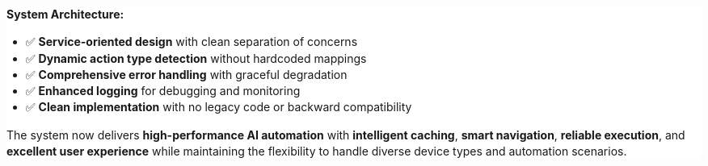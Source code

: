 **System Architecture:**
- ✅ **Service-oriented design** with clean separation of concerns
- ✅ **Dynamic action type detection** without hardcoded mappings
- ✅ **Comprehensive error handling** with graceful degradation
- ✅ **Enhanced logging** for debugging and monitoring
- ✅ **Clean implementation** with no legacy code or backward compatibility

The system now delivers **high-performance AI automation** with **intelligent caching**, **smart navigation**, **reliable execution**, and **excellent user experience** while maintaining the flexibility to handle diverse device types and automation scenarios.
